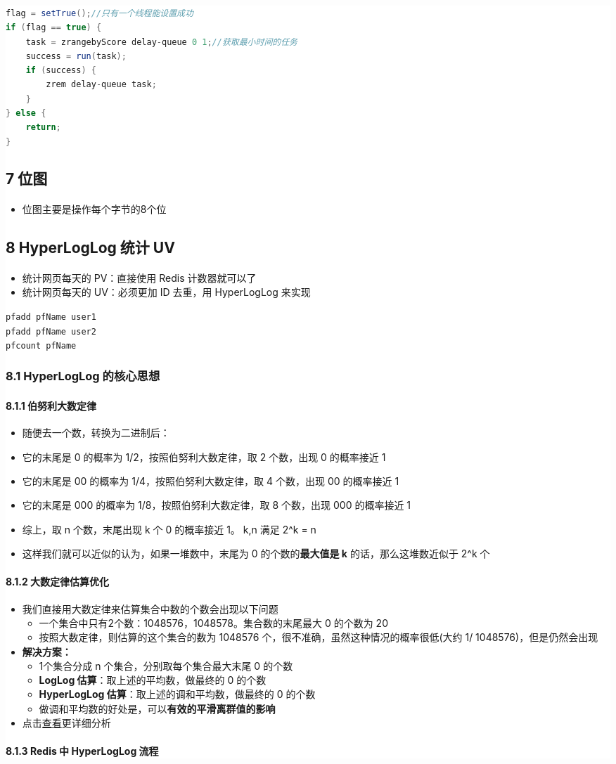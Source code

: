 ```java
flag = setTrue();//只有一个线程能设置成功
if (flag == true) {
    task = zrangebyScore delay-queue 0 1;//获取最小时间的任务
    success = run(task);
    if (success) {
        zrem delay-queue task;
    }
} else {
    return;
}
```

## 7 位图

- 位图主要是操作每个字节的8个位

## 8 HyperLogLog 统计 UV

- 统计网页每天的 PV：直接使用 Redis 计数器就可以了
- 统计网页每天的 UV：必须更加 ID 去重，用 HyperLogLog 来实现

```java
pfadd pfName user1
pfadd pfName user2
pfcount pfName
```

### 8.1 HyperLogLog 的核心思想

#### 8.1.1 伯努利大数定律

- 随便去一个数，转换为二进制后：

- 它的末尾是 0 的概率为 1/2，按照伯努利大数定律，取 2 个数，出现 0 的概率接近 1
- 它的末尾是 00 的概率为 1/4，按照伯努利大数定律，取 4 个数，出现 00 的概率接近 1
- 它的末尾是 000 的概率为 1/8，按照伯努利大数定律，取 8 个数，出现 000 的概率接近 1
- 综上，取 n 个数，末尾出现 k 个 0 的概率接近 1。 k,n 满足 2^k = n
- 这样我们就可以近似的认为，如果一堆数中，末尾为 0 的个数的**最大值是 k** 的话，那么这堆数近似于 2^k 个

#### 8.1.2 大数定律估算优化

- 我们直接用大数定律来估算集合中数的个数会出现以下问题
  - 一个集合中只有2个数：1048576，1048578。集合数的末尾最大 0 的个数为 20
  - 按照大数定律，则估算的这个集合的数为 1048576 个，很不准确，虽然这种情况的概率很低(大约 1/ 1048576)，但是仍然会出现
- **解决方案：**
  - 1个集合分成 n 个集合，分别取每个集合最大末尾 0  的个数
  - **LogLog 估算**：取上述的平均数，做最终的 0 的个数
  - **HyperLogLog 估算**：取上述的调和平均数，做最终的 0  的个数
  - 做调和平均数的好处是，可以**有效的平滑离群值的影响**
- 点击[查看](<http://www.rainybowe.com/blog/2017/07/13/%E7%A5%9E%E5%A5%87%E7%9A%84HyperLogLog%E7%AE%97%E6%B3%95/index.html>)更详细分析

#### 8.1.3 Redis 中 HyperLogLog 流程
